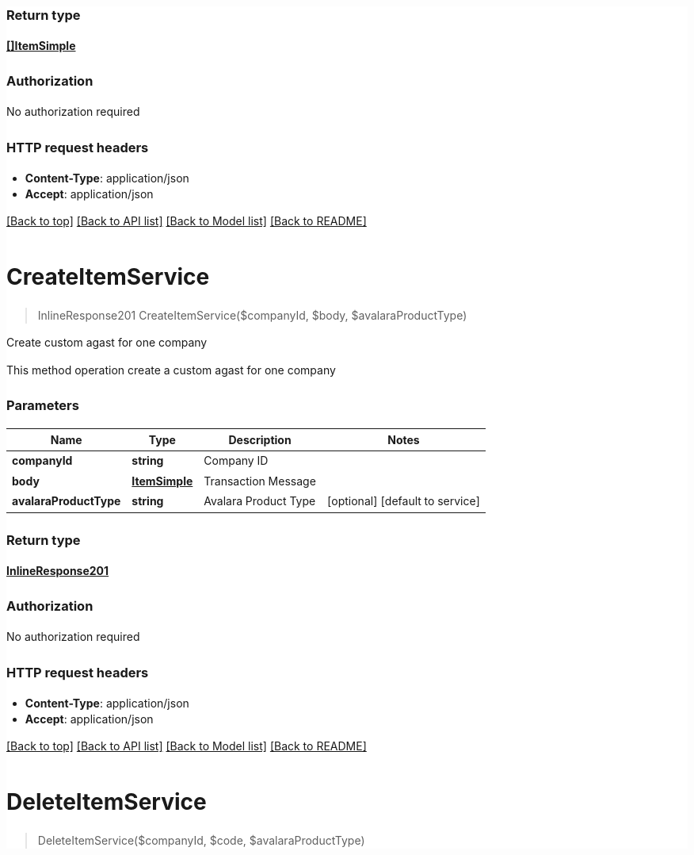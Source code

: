### Return type

[**[]ItemSimple**](ItemSimple.md)

### Authorization

No authorization required

### HTTP request headers

 - **Content-Type**: application/json
 - **Accept**: application/json

[[Back to top]](#) [[Back to API list]](../README.md#documentation-for-api-endpoints) [[Back to Model list]](../README.md#documentation-for-models) [[Back to README]](../README.md)

# **CreateItemService**
> InlineResponse201 CreateItemService($companyId, $body, $avalaraProductType)

Create custom agast for one company

This method operation create a custom agast for one company 


### Parameters

Name | Type | Description  | Notes
------------- | ------------- | ------------- | -------------
 **companyId** | **string**| Company ID | 
 **body** | [**ItemSimple**](ItemSimple.md)| Transaction Message | 
 **avalaraProductType** | **string**| Avalara Product Type | [optional] [default to service]

### Return type

[**InlineResponse201**](inline_response_201.md)

### Authorization

No authorization required

### HTTP request headers

 - **Content-Type**: application/json
 - **Accept**: application/json

[[Back to top]](#) [[Back to API list]](../README.md#documentation-for-api-endpoints) [[Back to Model list]](../README.md#documentation-for-models) [[Back to README]](../README.md)

# **DeleteItemService**
> DeleteItemService($companyId, $code, $avalaraProductType)


